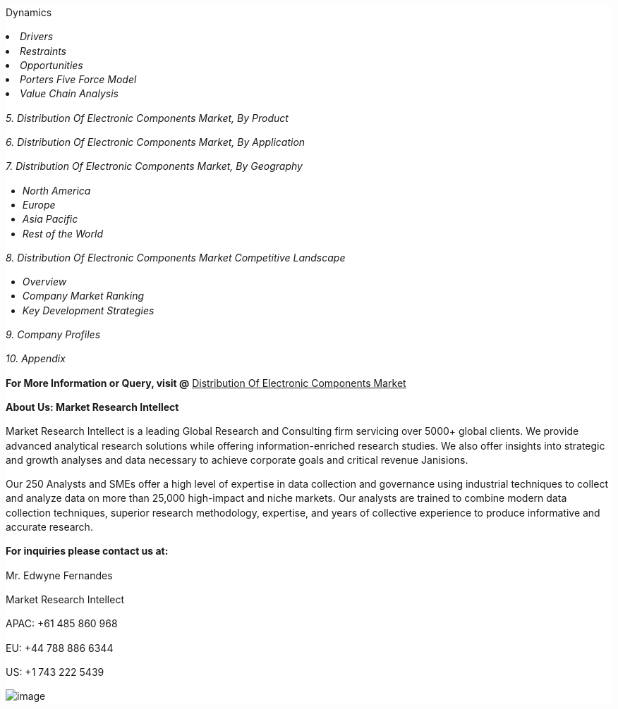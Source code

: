 Dynamics</span></em></li><li><em><span class="">Drivers</span></em></li><li><em><span class="">Restraints</span></em></li><li><em><span class="">Opportunities</span></em></li><li><em><span class="">Porters Five Force Model</span></em></li><li><em><span class="">Value Chain Analysis</span></em></li></ul><p><em><span class="font-[700]">5. Distribution Of Electronic Components Market, By Product</span></em></p><p><em><span class="font-[700]">6. Distribution Of Electronic Components Market, By Application</span></em></p><p><em><span class="font-[700]">7. Distribution Of Electronic Components Market, By Geography</span></em></p><ul><li><em><span class="">North America</span></em></li><li><em><span class="">Europe</span></em></li><li><em><span class="">Asia Pacific</span></em></li><li><em><span class="">Rest of the World</span></em></li></ul><p><em><span class="font-[700]">8. Distribution Of Electronic Components Market Competitive Landscape</span></em></p><ul><li><em><span class="">Overview</span></em></li><li><em><span class="">Company Market Ranking</span></em></li><li><em><span class="">Key Development Strategies</span></em></li></ul><p><em><span class="font-[700]">9. Company Profiles</span></em></p><p><em><span class="font-[700]">10. Appendix</span></em></p><p><span class="font-[700]"><strong>For More Information or Query, visit&nbsp;@</strong>&nbsp;</span><span class="font-[700]"><a href="https://www.marketresearchintellect.com/product/distribution-of-electronic-components-market/?utm_source=Linkedin&utm_medium=841" target="_blank" data-tracking-control-name="article-ssr-frontend-pulse_little-text-block" data-tracking-will-navigate="" data-test-link="">Distribution Of Electronic Components Market</a></span></p><p><strong><span class="font-[700]">About Us: Market Research Intellect</span></strong></p><p><span class="">Market Research Intellect is a leading Global Research and Consulting firm servicing over 5000+ global clients. We provide advanced analytical research solutions while offering information-enriched research studies.&nbsp;</span>We also offer insights into strategic and growth analyses and data necessary to achieve corporate goals and critical revenue Janisions.</p><p><span class="">Our 250 Analysts and SMEs offer a high level of expertise in data collection and governance using industrial techniques to collect and analyze data on more than 25,000 high-impact and niche markets. Our analysts are trained to combine modern data collection techniques, superior research methodology, expertise, and years of collective experience to produce informative and accurate research.</span></p><p><strong>For inquiries please contact us at:</strong></p><p>Mr. Edwyne Fernandes</p><p>Market Research Intellect</p><p>APAC: +61 485 860 968</p><p>EU: +44 788 886 6344</p><p>US: +1 743 222 5439</p>
![image](https://github.com/user-attachments/assets/75ecd3c6-cf2d-45f1-8b9c-d1078a4ad7ef)
